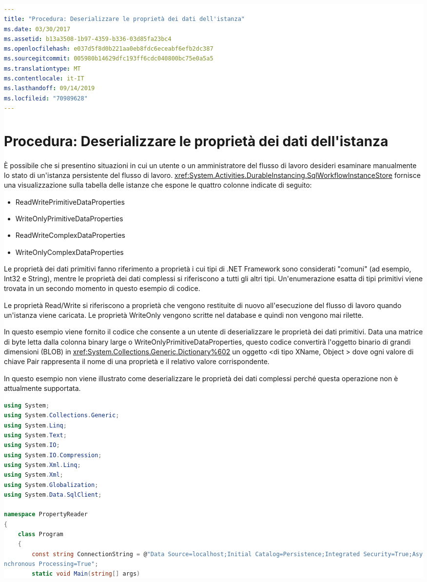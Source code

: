 ```yaml
---
title: "Procedura: Deserializzare le proprietà dei dati dell'istanza"
ms.date: 03/30/2017
ms.assetid: b13a3508-1b97-4359-b336-03d85fa23bc4
ms.openlocfilehash: e037d5f8d0b221aa0eb8fdc6eceabf6efb2dc387
ms.sourcegitcommit: 005980b14629dfc193ff6cdc040800bc75e0a5a5
ms.translationtype: MT
ms.contentlocale: it-IT
ms.lasthandoff: 09/14/2019
ms.locfileid: "70989628"
---
```

# <a name="how-to-deserialize-instance-data-properties"></a>Procedura: Deserializzare le proprietà dei dati dell'istanza
È possibile che si presentino situazioni in cui un utente o un amministratore del flusso di lavoro desideri esaminare manualmente lo stato di un'istanza persistente del flusso di lavoro. <xref:System.Activities.DurableInstancing.SqlWorkflowInstanceStore> fornisce una visualizzazione sulla tabella delle istanze che espone le quattro colonne indicate di seguito:  
  
- ReadWritePrimitiveDataProperties  
  
- WriteOnlyPrimitiveDataProperties  
  
- ReadWriteComplexDataProperties  
  
- WriteOnlyComplexDataProperties  
  
 Le proprietà dei dati primitivi fanno riferimento a proprietà i cui tipi di .NET Framework sono considerati "comuni" (ad esempio, Int32 e String), mentre le proprietà dei dati complessi si riferiscono a tutti gli altri tipi. Un'enumerazione esatta di tipi primitivi viene trovata in un secondo momento in questo esempio di codice.  
  
 Le proprietà Read/Write si riferiscono a proprietà che vengono restituite di nuovo all'esecuzione del flusso di lavoro quando un'istanza viene caricata. Le proprietà WriteOnly vengono scritte nel database e quindi non vengono mai rilette.  
  
 In questo esempio viene fornito il codice che consente a un utente di deserializzare le proprietà dei dati primitivi. Data una matrice di byte letta dalla colonna binary large o WriteOnlyPrimitiveDataProperties, questo codice convertirà l'oggetto binario di grandi dimensioni (BLOB) in <xref:System.Collections.Generic.Dictionary%602> un oggetto \<di tipo XName, Object > dove ogni valore di chiave Pair rappresenta il nome di una proprietà e il relativo valore corrispondente.  
  
 In questo esempio non viene illustrato come deserializzare le proprietà dei dati complessi perché questa operazione non è attualmente supportata.  
  
```csharp  
using System;  
using System.Collections.Generic;  
using System.Linq;  
using System.Text;  
using System.IO;  
using System.IO.Compression;  
using System.Xml.Linq;  
using System.Xml;  
using System.Globalization;  
using System.Data.SqlClient;  
  
namespace PropertyReader  
{  
    class Program  
    {  
        const string ConnectionString = @"Data Source=localhost;Initial Catalog=Persistence;Integrated Security=True;Asynchronous Processing=True";  
        static void Main(string[] args)  
```